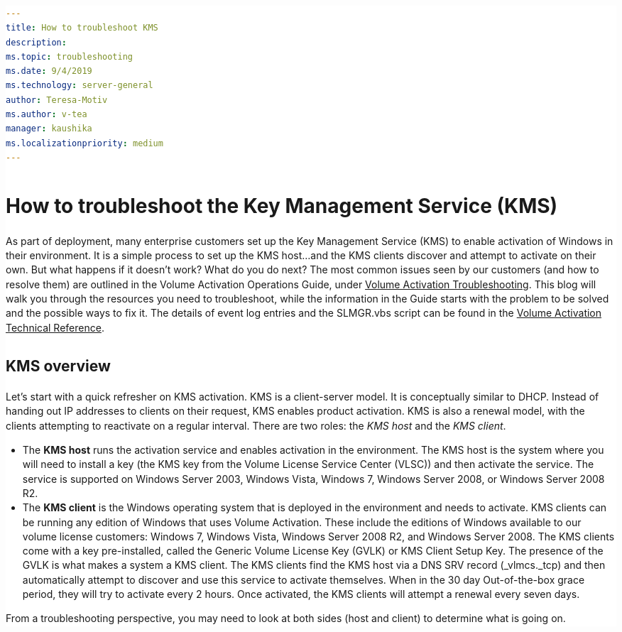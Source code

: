 ```yaml
---
title: How to troubleshoot KMS
description: 
ms.topic: troubleshooting
ms.date: 9/4/2019
ms.technology: server-general
author: Teresa-Motiv
ms.author: v-tea
manager: kaushika
ms.localizationpriority: medium
---
```


# How to troubleshoot the Key Management Service (KMS)

As part of deployment, many enterprise customers set up the Key Management Service (KMS) to enable activation of Windows in their environment. It is a simple process to set up the KMS host…and the KMS clients discover and attempt to activate on their own. But what happens if it doesn’t work? What do you do next? The most common issues seen by our customers (and how to resolve them) are outlined in the Volume Activation Operations Guide, under [Volume Activation Troubleshooting](https://docs.microsoft.com/previous-versions/tn-archive/ff793439(v=technet.10)). This blog will walk you through the resources you need to troubleshoot, while the information in the Guide starts with the problem to be solved and the possible ways to fix it. The details of event log entries and the SLMGR.vbs script can be found in the [Volume Activation Technical Reference](https://docs.microsoft.com/previous-versions/windows/it-pro/windows-server-2012-R2-and-2012/dn502529(v=ws.11)).

## KMS overview

Let’s start with a quick refresher on KMS activation. KMS is a client-server model. It is conceptually similar to DHCP. Instead of handing out IP addresses to clients on their request, KMS enables product activation. KMS is also a renewal model, with the clients attempting to reactivate on a regular interval. There are two roles: the *KMS host* and the *KMS client*.

- The **KMS host** runs the activation service and enables activation in the environment. The KMS host is the system where you will need to install a key (the KMS key from the Volume License Service Center (VLSC)) and then activate the service. The service is supported on Windows Server 2003, Windows Vista, Windows 7, Windows Server 2008, or Windows Server 2008 R2.
- The **KMS client** is the Windows operating system that is deployed in the environment and needs to activate. KMS clients can be running any edition of Windows that uses Volume Activation. These include the editions of Windows available to our volume license customers: Windows 7, Windows Vista, Windows Server 2008 R2, and Windows Server 2008. The KMS clients come with a key pre-installed, called the Generic Volume License Key (GVLK) or KMS Client Setup Key. The presence of the GVLK is what makes a system a KMS client. The KMS clients find the KMS host via a DNS SRV record (_vlmcs._tcp) and then automatically attempt to discover and use this service to activate themselves. When in the 30 day Out-of-the-box grace period, they will try to activate every 2 hours. Once activated, the KMS clients will attempt a renewal every seven days.

From a troubleshooting perspective, you may need to look at both sides (host and client) to determine what is going on.
